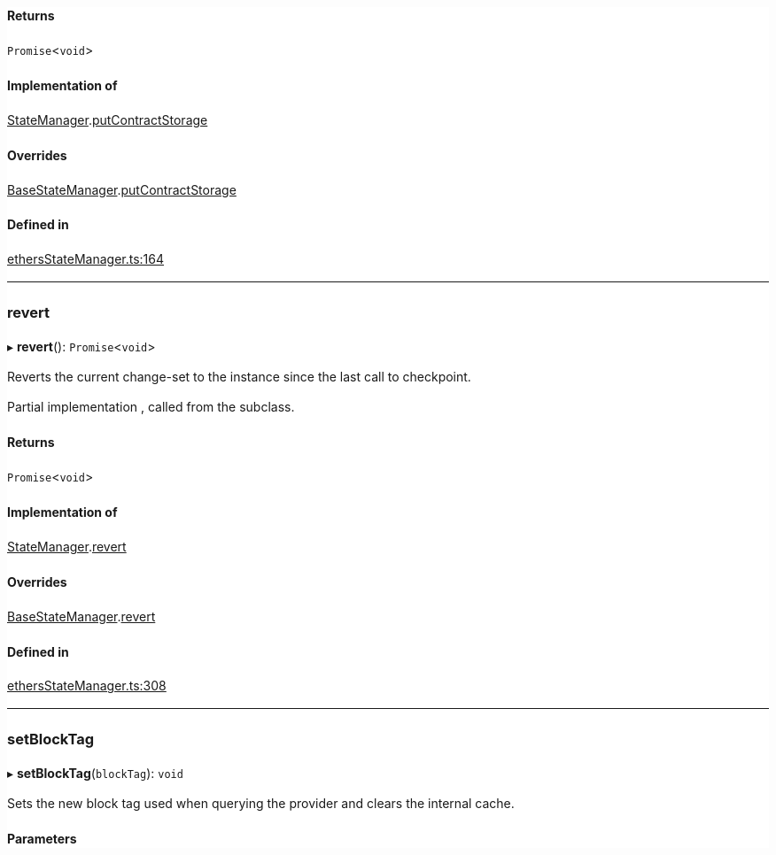 #### Returns

`Promise`<`void`\>

#### Implementation of

[StateManager](../interfaces/StateManager.md).[putContractStorage](../interfaces/StateManager.md#putcontractstorage)

#### Overrides

[BaseStateManager](BaseStateManager.md).[putContractStorage](BaseStateManager.md#putcontractstorage)

#### Defined in

[ethersStateManager.ts:164](https://github.com/ethereumjs/ethereumjs-monorepo/blob/master/packages/statemanager/src/ethersStateManager.ts#L164)

___

### revert

▸ **revert**(): `Promise`<`void`\>

Reverts the current change-set to the instance since the
last call to checkpoint.

Partial implementation , called from the subclass.

#### Returns

`Promise`<`void`\>

#### Implementation of

[StateManager](../interfaces/StateManager.md).[revert](../interfaces/StateManager.md#revert)

#### Overrides

[BaseStateManager](BaseStateManager.md).[revert](BaseStateManager.md#revert)

#### Defined in

[ethersStateManager.ts:308](https://github.com/ethereumjs/ethereumjs-monorepo/blob/master/packages/statemanager/src/ethersStateManager.ts#L308)

___

### setBlockTag

▸ **setBlockTag**(`blockTag`): `void`

Sets the new block tag used when querying the provider and clears the
internal cache.

#### Parameters
